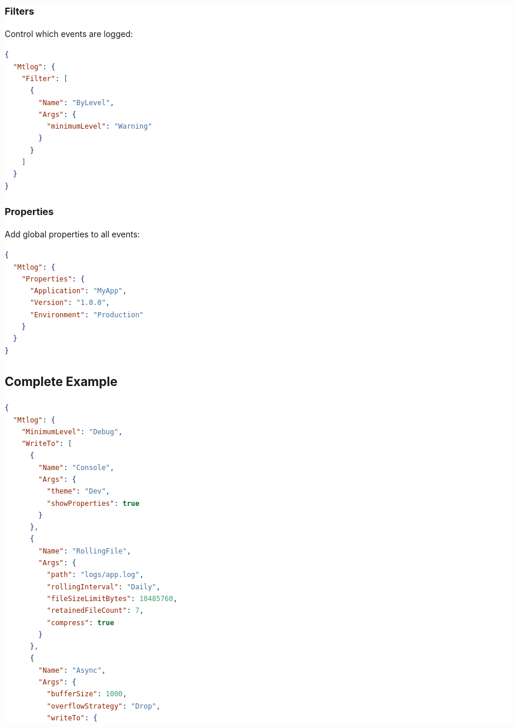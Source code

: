 ### Filters

Control which events are logged:

```json
{
  "Mtlog": {
    "Filter": [
      {
        "Name": "ByLevel",
        "Args": {
          "minimumLevel": "Warning"
        }
      }
    ]
  }
}
```

### Properties

Add global properties to all events:

```json
{
  "Mtlog": {
    "Properties": {
      "Application": "MyApp",
      "Version": "1.0.0",
      "Environment": "Production"
    }
  }
}
```

## Complete Example

```json
{
  "Mtlog": {
    "MinimumLevel": "Debug",
    "WriteTo": [
      {
        "Name": "Console",
        "Args": {
          "theme": "Dev",
          "showProperties": true
        }
      },
      {
        "Name": "RollingFile",
        "Args": {
          "path": "logs/app.log",
          "rollingInterval": "Daily",
          "fileSizeLimitBytes": 10485760,
          "retainedFileCount": 7,
          "compress": true
        }
      },
      {
        "Name": "Async",
        "Args": {
          "bufferSize": 1000,
          "overflowStrategy": "Drop",
          "writeTo": {
```